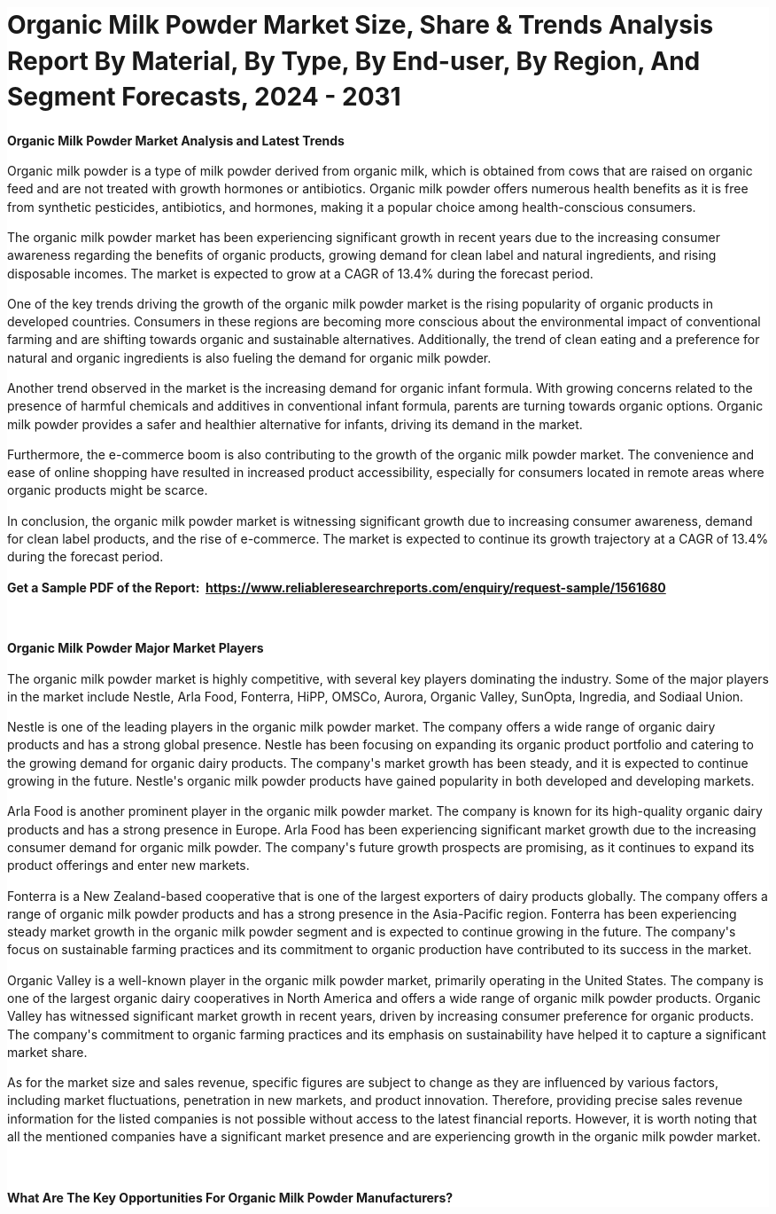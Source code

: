 <p><h1>Organic Milk Powder Market Size, Share & Trends Analysis Report By Material, By Type, By End-user, By Region, And Segment Forecasts, 2024 - 2031</h1></p><p><strong>Organic Milk Powder Market Analysis and Latest Trends</strong></p>
<p><p>Organic milk powder is a type of milk powder derived from organic milk, which is obtained from cows that are raised on organic feed and are not treated with growth hormones or antibiotics. Organic milk powder offers numerous health benefits as it is free from synthetic pesticides, antibiotics, and hormones, making it a popular choice among health-conscious consumers.</p><p>The organic milk powder market has been experiencing significant growth in recent years due to the increasing consumer awareness regarding the benefits of organic products, growing demand for clean label and natural ingredients, and rising disposable incomes. The market is expected to grow at a CAGR of 13.4% during the forecast period.</p><p>One of the key trends driving the growth of the organic milk powder market is the rising popularity of organic products in developed countries. Consumers in these regions are becoming more conscious about the environmental impact of conventional farming and are shifting towards organic and sustainable alternatives. Additionally, the trend of clean eating and a preference for natural and organic ingredients is also fueling the demand for organic milk powder.</p><p>Another trend observed in the market is the increasing demand for organic infant formula. With growing concerns related to the presence of harmful chemicals and additives in conventional infant formula, parents are turning towards organic options. Organic milk powder provides a safer and healthier alternative for infants, driving its demand in the market.</p><p>Furthermore, the e-commerce boom is also contributing to the growth of the organic milk powder market. The convenience and ease of online shopping have resulted in increased product accessibility, especially for consumers located in remote areas where organic products might be scarce.</p><p>In conclusion, the organic milk powder market is witnessing significant growth due to increasing consumer awareness, demand for clean label products, and the rise of e-commerce. The market is expected to continue its growth trajectory at a CAGR of 13.4% during the forecast period.</p></p>
<p><strong>Get a Sample PDF of the Report:&nbsp; <a href="https://www.reliableresearchreports.com/enquiry/request-sample/1561680">https://www.reliableresearchreports.com/enquiry/request-sample/1561680</a></strong></p>
<p>&nbsp;</p>
<p><strong>Organic Milk Powder Major Market Players</strong></p>
<p><p>The organic milk powder market is highly competitive, with several key players dominating the industry. Some of the major players in the market include Nestle, Arla Food, Fonterra, HiPP, OMSCo, Aurora, Organic Valley, SunOpta, Ingredia, and Sodiaal Union.</p><p>Nestle is one of the leading players in the organic milk powder market. The company offers a wide range of organic dairy products and has a strong global presence. Nestle has been focusing on expanding its organic product portfolio and catering to the growing demand for organic dairy products. The company's market growth has been steady, and it is expected to continue growing in the future. Nestle's organic milk powder products have gained popularity in both developed and developing markets.</p><p>Arla Food is another prominent player in the organic milk powder market. The company is known for its high-quality organic dairy products and has a strong presence in Europe. Arla Food has been experiencing significant market growth due to the increasing consumer demand for organic milk powder. The company's future growth prospects are promising, as it continues to expand its product offerings and enter new markets.</p><p>Fonterra is a New Zealand-based cooperative that is one of the largest exporters of dairy products globally. The company offers a range of organic milk powder products and has a strong presence in the Asia-Pacific region. Fonterra has been experiencing steady market growth in the organic milk powder segment and is expected to continue growing in the future. The company's focus on sustainable farming practices and its commitment to organic production have contributed to its success in the market.</p><p>Organic Valley is a well-known player in the organic milk powder market, primarily operating in the United States. The company is one of the largest organic dairy cooperatives in North America and offers a wide range of organic milk powder products. Organic Valley has witnessed significant market growth in recent years, driven by increasing consumer preference for organic products. The company's commitment to organic farming practices and its emphasis on sustainability have helped it to capture a significant market share.</p><p>As for the market size and sales revenue, specific figures are subject to change as they are influenced by various factors, including market fluctuations, penetration in new markets, and product innovation. Therefore, providing precise sales revenue information for the listed companies is not possible without access to the latest financial reports. However, it is worth noting that all the mentioned companies have a significant market presence and are experiencing growth in the organic milk powder market.</p></p>
<p>&nbsp;</p>
<p><strong>What Are The Key Opportunities For Organic Milk Powder Manufacturers?</strong></p>